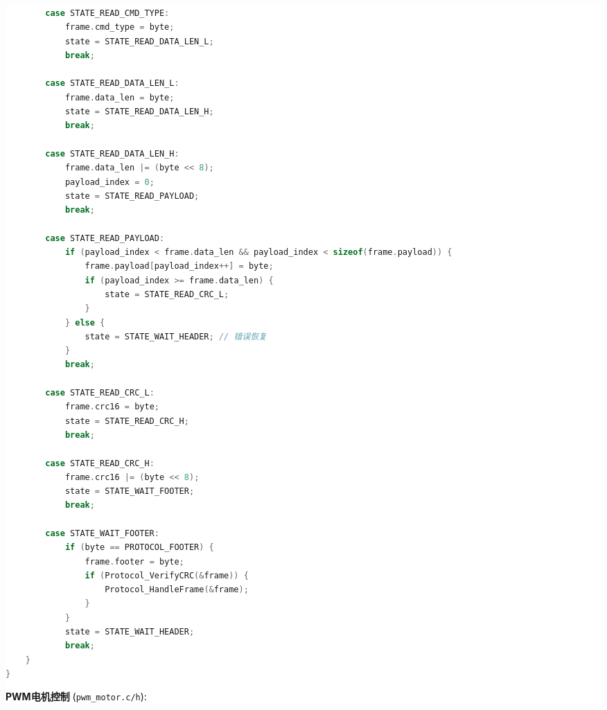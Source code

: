 ```c
        case STATE_READ_CMD_TYPE:
            frame.cmd_type = byte;
            state = STATE_READ_DATA_LEN_L;
            break;
            
        case STATE_READ_DATA_LEN_L:
            frame.data_len = byte;
            state = STATE_READ_DATA_LEN_H;
            break;
            
        case STATE_READ_DATA_LEN_H:
            frame.data_len |= (byte << 8);
            payload_index = 0;
            state = STATE_READ_PAYLOAD;
            break;
            
        case STATE_READ_PAYLOAD:
            if (payload_index < frame.data_len && payload_index < sizeof(frame.payload)) {
                frame.payload[payload_index++] = byte;
                if (payload_index >= frame.data_len) {
                    state = STATE_READ_CRC_L;
                }
            } else {
                state = STATE_WAIT_HEADER; // 错误恢复
            }
            break;
            
        case STATE_READ_CRC_L:
            frame.crc16 = byte;
            state = STATE_READ_CRC_H;
            break;
            
        case STATE_READ_CRC_H:
            frame.crc16 |= (byte << 8);
            state = STATE_WAIT_FOOTER;
            break;
            
        case STATE_WAIT_FOOTER:
            if (byte == PROTOCOL_FOOTER) {
                frame.footer = byte;
                if (Protocol_VerifyCRC(&frame)) {
                    Protocol_HandleFrame(&frame);
                }
            }
            state = STATE_WAIT_HEADER;
            break;
    }
}
```

**PWM电机控制** (`pwm_motor.c/h`):
